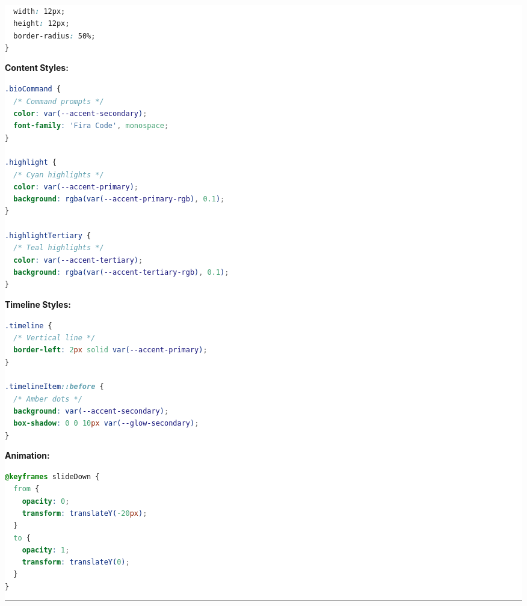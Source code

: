 ```css
  width: 12px;
  height: 12px;
  border-radius: 50%;
}
```

**Content Styles:**
```css
.bioCommand {
  /* Command prompts */
  color: var(--accent-secondary);
  font-family: 'Fira Code', monospace;
}

.highlight {
  /* Cyan highlights */
  color: var(--accent-primary);
  background: rgba(var(--accent-primary-rgb), 0.1);
}

.highlightTertiary {
  /* Teal highlights */
  color: var(--accent-tertiary);
  background: rgba(var(--accent-tertiary-rgb), 0.1);
}
```

**Timeline Styles:**
```css
.timeline {
  /* Vertical line */
  border-left: 2px solid var(--accent-primary);
}

.timelineItem::before {
  /* Amber dots */
  background: var(--accent-secondary);
  box-shadow: 0 0 10px var(--glow-secondary);
}
```

**Animation:**
```css
@keyframes slideDown {
  from {
    opacity: 0;
    transform: translateY(-20px);
  }
  to {
    opacity: 1;
    transform: translateY(0);
  }
}
```

---